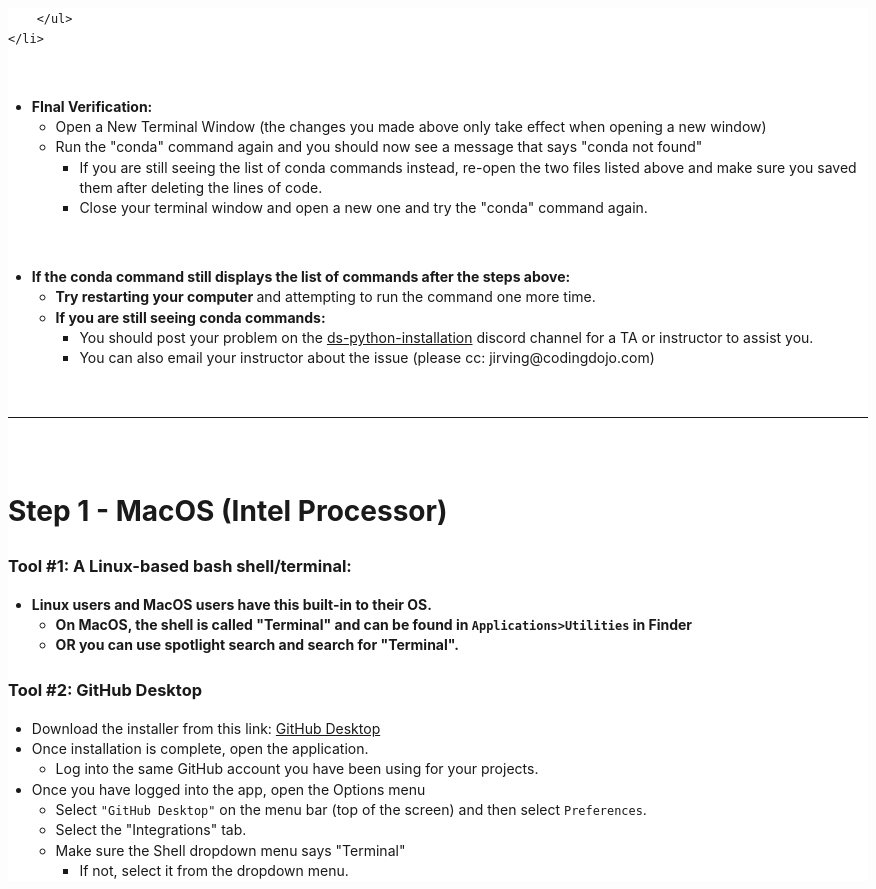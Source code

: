 		</ul>
	</li>
</ul>
<p><br></p>
<ul>
	<li><strong>FInal Verification:</strong>
		<ul>
			<li>Open a New Terminal Window (the changes you made above only take effect when opening a new window)</li>
			<li>Run the "conda" command again and you should now see a message that says "conda not found"<ul>
					<li>If you are still seeing the list of conda commands instead, re-open the two files listed above
						and make sure you saved them after deleting the lines of code. </li>
					<li>Close your terminal window and open a new one and try the "conda" command again.</li>
				</ul>
			</li>
		</ul>
	</li>
</ul>
<p><br></p>
<ul>
	<li><strong>If the conda command still displays the list of commands after the steps above:</strong>
		<ul>
			<li><strong>Try restarting your computer </strong>and attempting to run the command one more time.</li>
			<li><strong>If you are still seeing conda commands:</strong>
				<ul>
					<li>You should post your problem on the <a
							href="https://discord.com/channels/738494436467539968/999108307627294770"
							target="_blank">ds-python-installation</a><span></span><span></span> discord channel for a
						TA or instructor to assist you.</li>
					<li>You can also email your instructor about the issue (please cc: jirving@codingdojo.com)</li>
				</ul>
			</li>
		</ul>
	</li>
</ul><br><hr></hr><br><h1>Step 1 - MacOS (Intel Processor)</h1>
<p></p><b>
    <h3>Tool #1: A Linux-based bash shell/terminal:</h3>
    <ul>
        <li>Linux users and MacOS users have this built-in to their OS.<ul>
                <li>On MacOS, the shell is called "Terminal" and can be found in <code>Applications&gt;Utilities</code>
                    in Finder</li>
                <li>OR you can use spotlight search and search for "Terminal".</li>
            </ul>
        </li>
    </ul>
</b>
<h3>Tool #2: GitHub Desktop</h3>
<ul>
    <li>Download the installer from this link: <a href="https://desktop.github.com/" target="_blank">GitHub Desktop</a>
    </li>
    <li>Once installation is complete, open the application.<ul>
            <li>Log into the same GitHub account you have been using for your projects.</li>
        </ul>
    </li>
    <li>Once you have logged into the app, open the Options menu<ul>
            <li> Select <code>"GitHub Desktop"</code> on the menu bar (top of the screen) and then select
                <code>Preferences</code>.</li>
            <li>Select the "Integrations" tab.</li>
            <li>Make sure the Shell dropdown menu says "Terminal"<ul>
                    <li>If not, select it from the dropdown menu.</li>